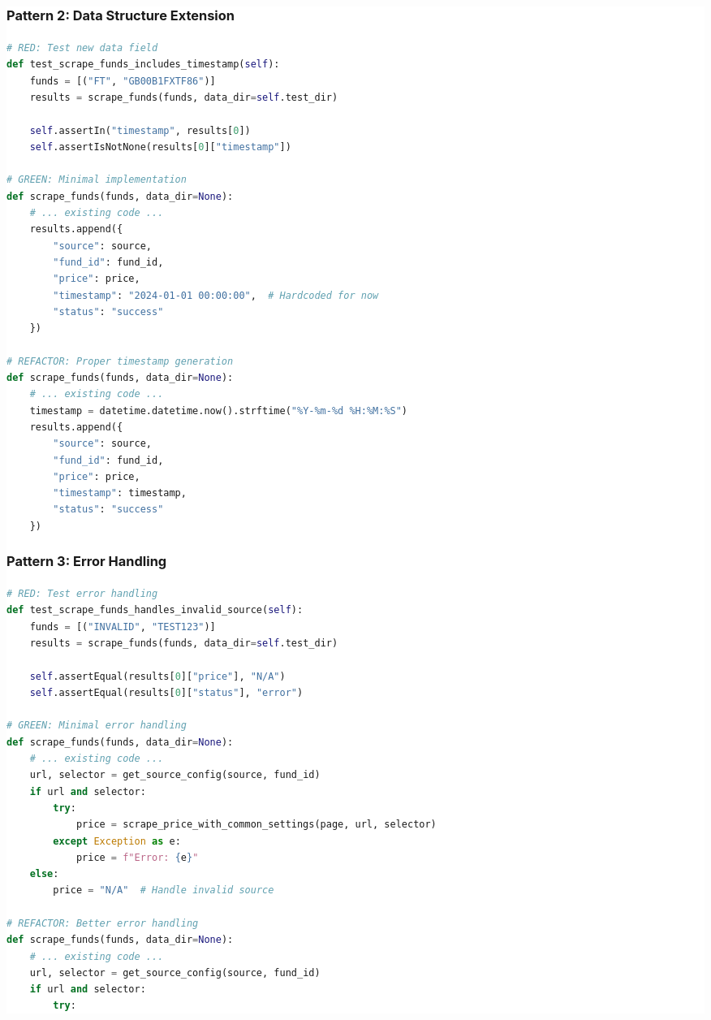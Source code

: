 ### Pattern 2: Data Structure Extension

```python
# RED: Test new data field
def test_scrape_funds_includes_timestamp(self):
    funds = [("FT", "GB00B1FXTF86")]
    results = scrape_funds(funds, data_dir=self.test_dir)
    
    self.assertIn("timestamp", results[0])
    self.assertIsNotNone(results[0]["timestamp"])

# GREEN: Minimal implementation
def scrape_funds(funds, data_dir=None):
    # ... existing code ...
    results.append({
        "source": source,
        "fund_id": fund_id,
        "price": price,
        "timestamp": "2024-01-01 00:00:00",  # Hardcoded for now
        "status": "success"
    })

# REFACTOR: Proper timestamp generation
def scrape_funds(funds, data_dir=None):
    # ... existing code ...
    timestamp = datetime.datetime.now().strftime("%Y-%m-%d %H:%M:%S")
    results.append({
        "source": source,
        "fund_id": fund_id,
        "price": price,
        "timestamp": timestamp,
        "status": "success"
    })
```

### Pattern 3: Error Handling

```python
# RED: Test error handling
def test_scrape_funds_handles_invalid_source(self):
    funds = [("INVALID", "TEST123")]
    results = scrape_funds(funds, data_dir=self.test_dir)
    
    self.assertEqual(results[0]["price"], "N/A")
    self.assertEqual(results[0]["status"], "error")

# GREEN: Minimal error handling
def scrape_funds(funds, data_dir=None):
    # ... existing code ...
    url, selector = get_source_config(source, fund_id)
    if url and selector:
        try:
            price = scrape_price_with_common_settings(page, url, selector)
        except Exception as e:
            price = f"Error: {e}"
    else:
        price = "N/A"  # Handle invalid source

# REFACTOR: Better error handling
def scrape_funds(funds, data_dir=None):
    # ... existing code ...
    url, selector = get_source_config(source, fund_id)
    if url and selector:
        try:
```